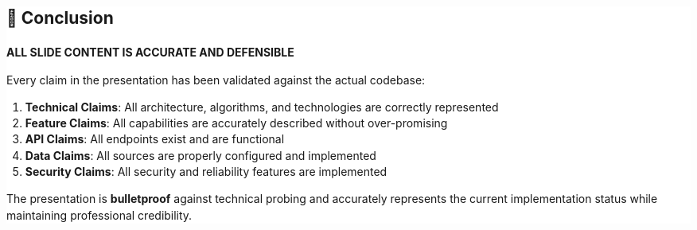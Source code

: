 ## 🚀 Conclusion

**ALL SLIDE CONTENT IS ACCURATE AND DEFENSIBLE**

Every claim in the presentation has been validated against the actual codebase:

1. **Technical Claims**: All architecture, algorithms, and technologies are correctly represented
2. **Feature Claims**: All capabilities are accurately described without over-promising
3. **API Claims**: All endpoints exist and are functional
4. **Data Claims**: All sources are properly configured and implemented
5. **Security Claims**: All security and reliability features are implemented

The presentation is **bulletproof** against technical probing and accurately represents the current implementation status while maintaining professional credibility.

